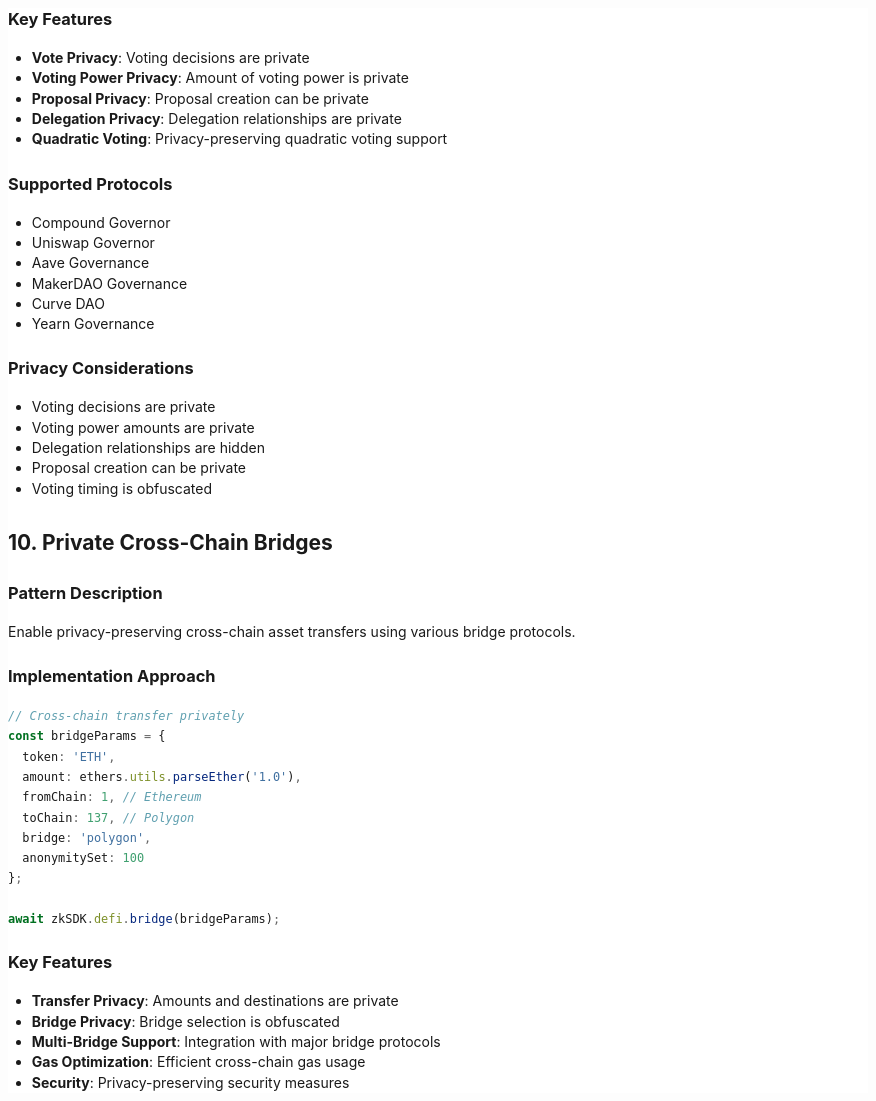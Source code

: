 ### Key Features
- **Vote Privacy**: Voting decisions are private
- **Voting Power Privacy**: Amount of voting power is private
- **Proposal Privacy**: Proposal creation can be private
- **Delegation Privacy**: Delegation relationships are private
- **Quadratic Voting**: Privacy-preserving quadratic voting support

### Supported Protocols
- Compound Governor
- Uniswap Governor
- Aave Governance
- MakerDAO Governance
- Curve DAO
- Yearn Governance

### Privacy Considerations
- Voting decisions are private
- Voting power amounts are private
- Delegation relationships are hidden
- Proposal creation can be private
- Voting timing is obfuscated

## 10. Private Cross-Chain Bridges

### Pattern Description
Enable privacy-preserving cross-chain asset transfers using various bridge protocols.

### Implementation Approach
```typescript
// Cross-chain transfer privately
const bridgeParams = {
  token: 'ETH',
  amount: ethers.utils.parseEther('1.0'),
  fromChain: 1, // Ethereum
  toChain: 137, // Polygon
  bridge: 'polygon',
  anonymitySet: 100
};

await zkSDK.defi.bridge(bridgeParams);
```

### Key Features
- **Transfer Privacy**: Amounts and destinations are private
- **Bridge Privacy**: Bridge selection is obfuscated
- **Multi-Bridge Support**: Integration with major bridge protocols
- **Gas Optimization**: Efficient cross-chain gas usage
- **Security**: Privacy-preserving security measures
